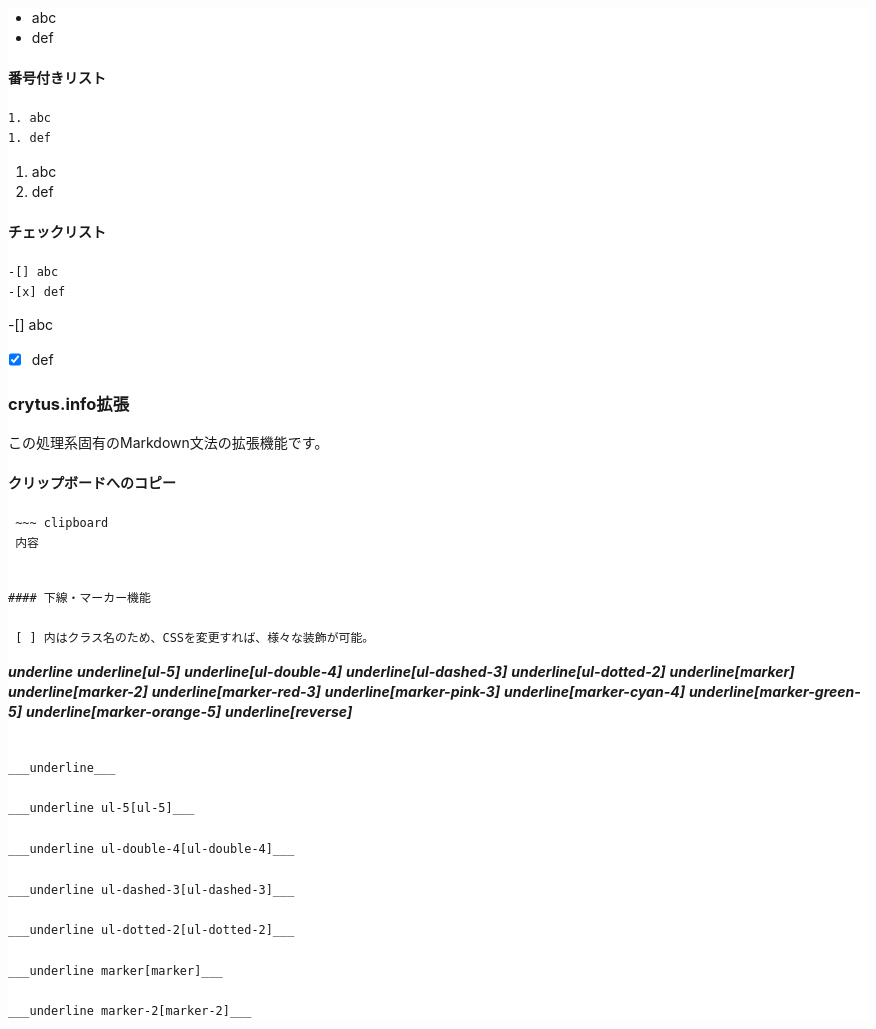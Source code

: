 * abc
* def

#### 番号付きリスト

~~~
1. abc
1. def
~~~

1. abc
1. def

#### チェックリスト

~~~
-[] abc
-[x] def
~~~

-[] abc
-[x] def

### crytus.info拡張

この処理系固有のMarkdown文法の拡張機能です。   


#### クリップボードへのコピー

~~~
 ~~~ clipboard
 内容
 ~~~
~~~

#### 下線・マーカー機能

 [ ] 内はクラス名のため、CSSを変更すれば、様々な装飾が可能。

~~~
___underline___
___underline[ul-5]___
___underline[ul-double-4]___
___underline[ul-dashed-3]___
___underline[ul-dotted-2]___
___underline[marker]___
___underline[marker-2]___
___underline[marker-red-3]___
___underline[marker-pink-3]___
___underline[marker-cyan-4]___
___underline[marker-green-5]___
___underline[marker-orange-5]___
___underline[reverse]___
~~~

___underline___

___underline ul-5[ul-5]___

___underline ul-double-4[ul-double-4]___

___underline ul-dashed-3[ul-dashed-3]___

___underline ul-dotted-2[ul-dotted-2]___

___underline marker[marker]___

___underline marker-2[marker-2]___
~~~
